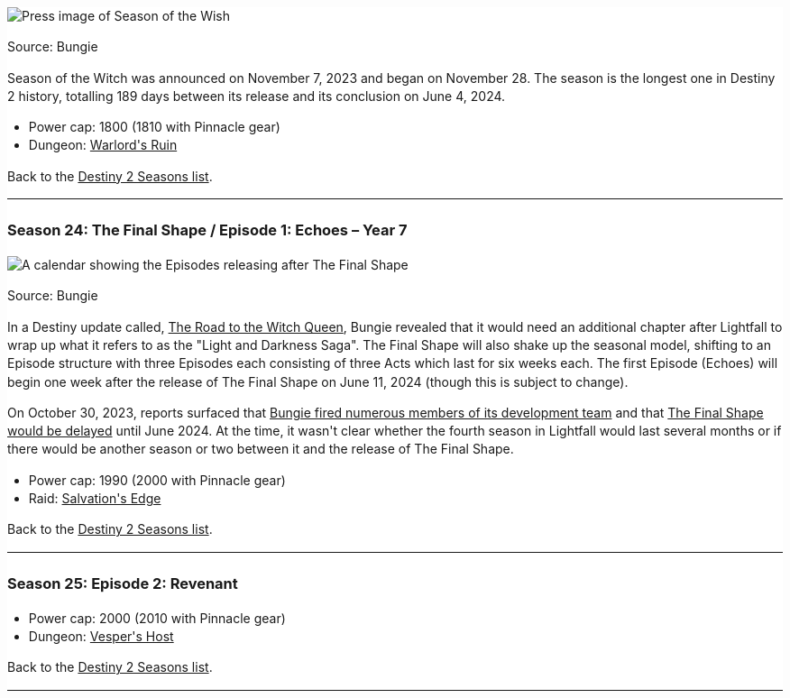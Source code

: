 ![Press image of Season of the Wish](https://d1lss44hh2trtw.cloudfront.net/resize?type=webp&url=https%3A%2F%2Fshacknews-www.s3.amazonaws.com%2Fassets%2Feditorial%2F2023%2F11%2Fdestiny-2-season-of-the-wish-start-date.JPG&width=986&sign=UN_zU6GaYZVQmQpxEIV2kapj2b_S9qeV7O7WyMfUTBk)

Source: Bungie

Season of the Witch was announced on November 7, 2023 and began on November 28. The season is the longest one in Destiny 2 history, totalling 189 days between its release and its conclusion on June 4, 2024.

- Power cap: 1800 (1810 with Pinnacle gear)
- Dungeon: [Warlord's Ruin](https://www.shacknews.com/article/138052/destiny-2-warlords-ruin-guide "Warlord's Ruin")

Back to the [Destiny 2 Seasons list](https://www.shacknews.com/article/119428/#Destiny-2-seasons-list).

---

### Season 24: The Final Shape / Episode 1: Echoes – Year 7

![A calendar showing the Episodes releasing after The Final Shape](https://d1lss44hh2trtw.cloudfront.net/resize?type=webp&url=https%3A%2F%2Fshacknews-www.s3.amazonaws.com%2Fassets%2Feditorial%2F2023%2F08%2Fdestiny-2-the-final-shape-episode-calendar.jpg&width=986&sign=cLWpOO7TjGV5y7E1OV_76DrEdbDajFgrYOYp-A6jRqc)

Source: Bungie

In a Destiny update called, [The Road to the Witch Queen](https://www.bungie.net/en/Explore/Detail/News/50124), Bungie revealed that it would need an additional chapter after Lightfall to wrap up what it refers to as the "Light and Darkness Saga". The Final Shape will also shake up the seasonal model, shifting to an Episode structure with three Episodes each consisting of three Acts which last for six weeks each. The first Episode (Echoes) will begin one week after the release of The Final Shape on June 11, 2024 (though this is subject to change).

On October 30, 2023, reports surfaced that [Bungie fired numerous members of its development team](https://www.shacknews.com/article/137589/bungie-staff-layoffs-destiny-2 "Bungie layoffs appear to target community and social teams") and that [The Final Shape would be delayed](https://www.shacknews.com/article/137588/destiny-2-final-shape-marathon-delayed "The Final Shape would be delayed") until June 2024. At the time, it wasn't clear whether the fourth season in Lightfall would last several months or if there would be another season or two between it and the release of The Final Shape.

- Power cap: 1990 (2000 with Pinnacle gear)
- Raid: [Salvation's Edge](https://www.shacknews.com/article/140025/salvations-edge-raid-guide-destiny-2 "Salvation's Edge guide")

Back to the [Destiny 2 Seasons list](https://www.shacknews.com/article/119428/#Destiny-2-seasons-list).

---

### Season 25: Episode 2: Revenant

- Power cap: 2000 (2010 with Pinnacle gear)
- Dungeon: [Vesper's Host](https://www.shacknews.com/article/141768/destiny-2-vespers-host-guide "Vesper's Host guide")

Back to the [Destiny 2 Seasons list](https://www.shacknews.com/article/119428/#Destiny-2-seasons-list).

---
